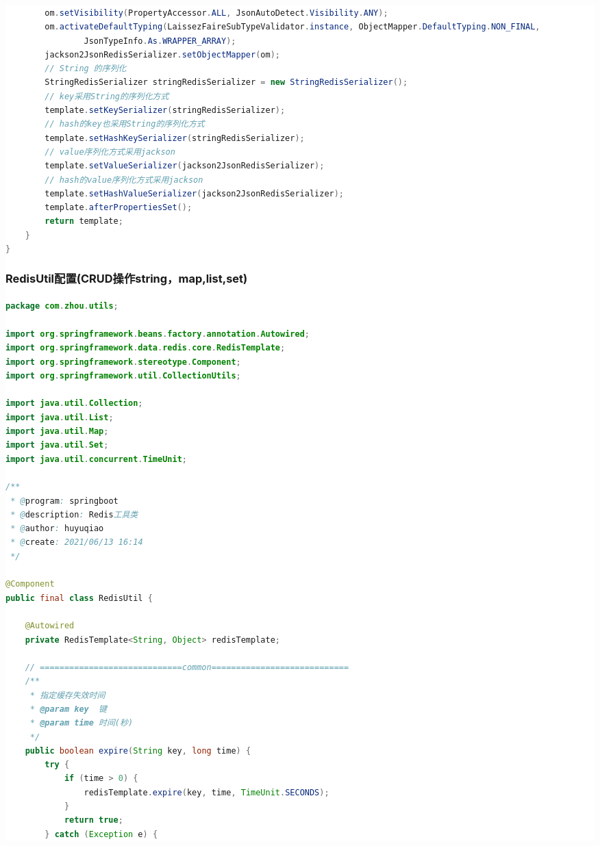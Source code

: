 ```java
        om.setVisibility(PropertyAccessor.ALL, JsonAutoDetect.Visibility.ANY);
        om.activateDefaultTyping(LaissezFaireSubTypeValidator.instance, ObjectMapper.DefaultTyping.NON_FINAL,
                JsonTypeInfo.As.WRAPPER_ARRAY);
        jackson2JsonRedisSerializer.setObjectMapper(om);
        // String 的序列化
        StringRedisSerializer stringRedisSerializer = new StringRedisSerializer();
        // key采用String的序列化方式
        template.setKeySerializer(stringRedisSerializer);
        // hash的key也采用String的序列化方式
        template.setHashKeySerializer(stringRedisSerializer);
        // value序列化方式采用jackson
        template.setValueSerializer(jackson2JsonRedisSerializer);
        // hash的value序列化方式采用jackson
        template.setHashValueSerializer(jackson2JsonRedisSerializer);
        template.afterPropertiesSet();
        return template;
    }
}
```

### **RedisUtil配置(CRUD操作string，map,list,set)**

```java
package com.zhou.utils;

import org.springframework.beans.factory.annotation.Autowired;
import org.springframework.data.redis.core.RedisTemplate;
import org.springframework.stereotype.Component;
import org.springframework.util.CollectionUtils;

import java.util.Collection;
import java.util.List;
import java.util.Map;
import java.util.Set;
import java.util.concurrent.TimeUnit;

/**
 * @program: springboot
 * @description: Redis工具类
 * @author: huyuqiao
 * @create: 2021/06/13 16:14
 */

@Component
public final class RedisUtil {

    @Autowired
    private RedisTemplate<String, Object> redisTemplate;

    // =============================common============================
    /**
     * 指定缓存失效时间
     * @param key  键
     * @param time 时间(秒)
     */
    public boolean expire(String key, long time) {
        try {
            if (time > 0) {
                redisTemplate.expire(key, time, TimeUnit.SECONDS);
            }
            return true;
        } catch (Exception e) {
```